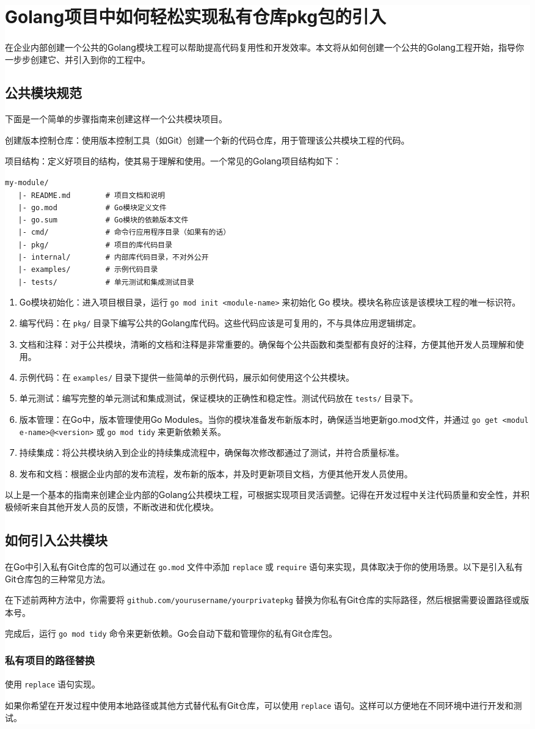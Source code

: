 # Golang项目中如何轻松实现私有仓库pkg包的引入

在企业内部创建一个公共的Golang模块工程可以帮助提高代码复用性和开发效率。本文将从如何创建一个公共的Golang工程开始，指导你一步步创建它、并引入到你的工程中。

## 公共模块规范

下面是一个简单的步骤指南来创建这样一个公共模块项目。

创建版本控制仓库：使用版本控制工具（如Git）创建一个新的代码仓库，用于管理该公共模块工程的代码。

项目结构：定义好项目的结构，使其易于理解和使用。一个常见的Golang项目结构如下：

```shell
my-module/
   |- README.md        # 项目文档和说明
   |- go.mod           # Go模块定义文件
   |- go.sum           # Go模块的依赖版本文件
   |- cmd/             # 命令行应用程序目录（如果有的话）
   |- pkg/             # 项目的库代码目录
   |- internal/        # 内部库代码目录，不对外公开
   |- examples/        # 示例代码目录
   |- tests/           # 单元测试和集成测试目录

```

1. Go模块初始化：进入项目根目录，运行 `go mod init <module-name>` 来初始化 Go 模块。模块名称应该是该模块工程的唯一标识符。

2. 编写代码：在 `pkg/` 目录下编写公共的Golang库代码。这些代码应该是可复用的，不与具体应用逻辑绑定。

3. 文档和注释：对于公共模块，清晰的文档和注释是非常重要的。确保每个公共函数和类型都有良好的注释，方便其他开发人员理解和使用。

4. 示例代码：在 `examples/` 目录下提供一些简单的示例代码，展示如何使用这个公共模块。

5. 单元测试：编写完整的单元测试和集成测试，保证模块的正确性和稳定性。测试代码放在 `tests/` 目录下。

6. 版本管理：在Go中，版本管理使用Go Modules。当你的模块准备发布新版本时，确保适当地更新go.mod文件，并通过 `go get <module-name>@<version>` 或 `go mod tidy` 来更新依赖关系。

7. 持续集成：将公共模块纳入到企业的持续集成流程中，确保每次修改都通过了测试，并符合质量标准。

8. 发布和文档：根据企业内部的发布流程，发布新的版本，并及时更新项目文档，方便其他开发人员使用。

以上是一个基本的指南来创建企业内部的Golang公共模块工程，可根据实现项目灵活调整。记得在开发过程中关注代码质量和安全性，并积极倾听来自其他开发人员的反馈，不断改进和优化模块。

## 如何引入公共模块

在Go中引入私有Git仓库的包可以通过在 `go.mod` 文件中添加 `replace` 或 `require` 语句来实现，具体取决于你的使用场景。以下是引入私有Git仓库包的三种常见方法。

在下述前两种方法中，你需要将 `github.com/yourusername/yourprivatepkg` 替换为你私有Git仓库的实际路径，然后根据需要设置路径或版本号。

完成后，运行 `go mod tidy` 命令来更新依赖。Go会自动下载和管理你的私有Git仓库包。

### 私有项目的路径替换

使用 `replace` 语句实现。

如果你希望在开发过程中使用本地路径或其他方式替代私有Git仓库，可以使用 `replace` 语句。这样可以方便地在不同环境中进行开发和测试。
